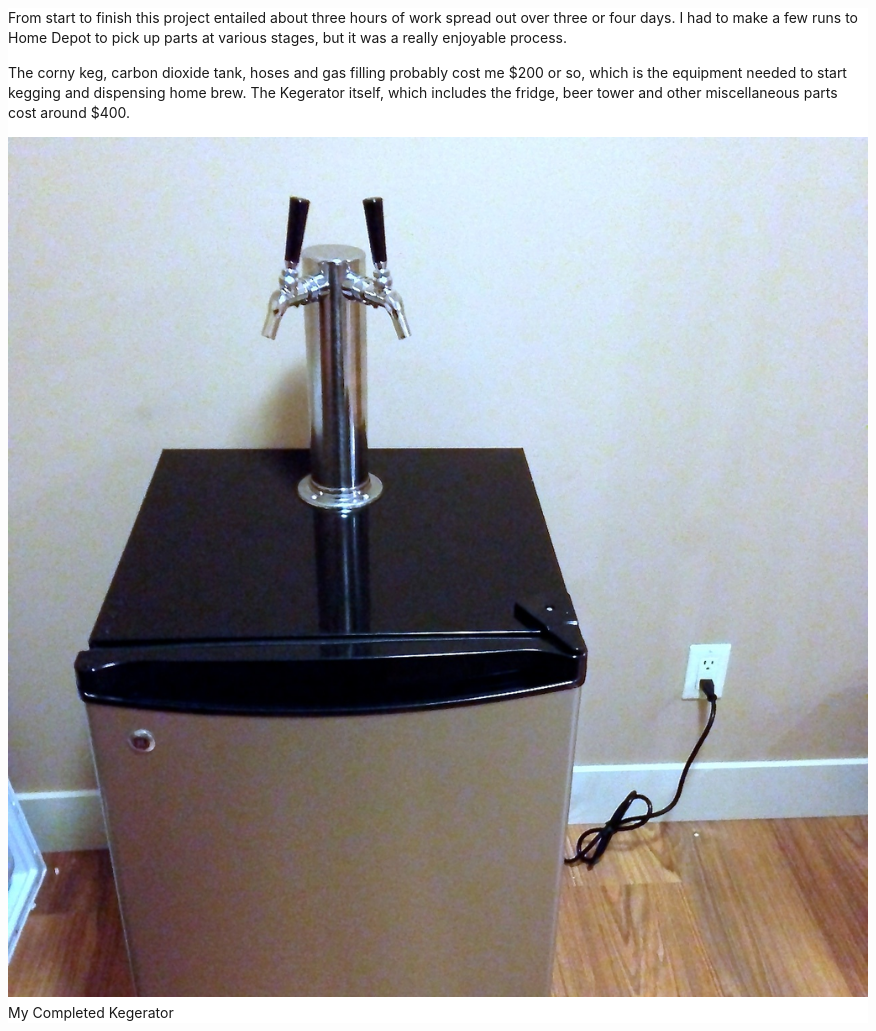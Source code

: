 From start to finish this project entailed about three hours of work spread out over three or four days. I had to make a few runs to Home Depot to pick up parts at various stages, but it was a really enjoyable process.

The corny keg, carbon dioxide tank, hoses and gas filling probably cost me $200 or so, which is the equipment needed to start kegging and dispensing home brew. The Kegerator itself, which includes the fridge, beer tower and other miscellaneous parts cost around $400.

![My Completed Kegerator](_images/how-to-build-a-kegerator-12.jpg)My Completed Kegerator
